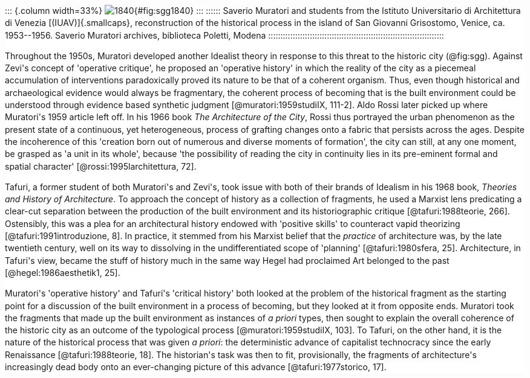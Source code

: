 ::: {.column width=33%}
![1840](https://i.pinimg.com/originals/ec/0f/0e/ec0f0e6766c9d770a699ae08a9c56704.jpg){#fig:sgg1840}
:::
::::::
Saverio Muratori and students from the Istituto Universitario di Architettura di Venezia [(IUAV)]{.smallcaps}, reconstruction of the historical process in the island of San Giovanni Grisostomo, Venice, ca. 1953--1956. Saverio Muratori archives, biblioteca Poletti, Modena
::::::::::::::::::::::::::::::::::::::::::::::::::::::::::::::::::::::::

Throughout the 1950s, Muratori developed another Idealist theory in
response to this threat to the historic city (@fig:sgg). Against Zevi's concept of
'operative critique', he proposed an 'operative history' in which
the reality of the city as a piecemeal accumulation of interventions
paradoxically proved its nature to be that of a coherent organism.
Thus, even though historical and archaeological evidence would always be
fragmentary, the coherent process of becoming that is the built
environment could be understood through evidence based synthetic judgment
[@muratori:1959studiIX, 111-2]. Aldo Rossi later picked up where Muratori's
1959 article left off. In his 1966 book *The Architecture of the City*,
Rossi thus portrayed the urban phenomenon as the present state of a
continuous, yet heterogeneous, process of grafting changes onto a fabric
that persists across the ages. Despite the incoherence of this 'creation
born out of numerous and diverse moments of formation', the city can
still, at any one moment, be grasped as 'a unit in its whole', because
'the possibility of reading the city in continuity lies in its
pre-eminent formal and spatial character' [@rossi:1995larchitettura, 72].

Tafuri, a former student of both Muratori's and Zevi's, took issue with
both of their brands of Idealism in his 1968 book, *Theories and History
of Architecture*. To approach the concept of history as a collection of
fragments, he used a Marxist lens predicating a clear-cut separation
between the production of the built environment and its historiographic
critique [@tafuri:1988teorie, 266]. Ostensibly, this was a plea for an
architectural history endowed with 'positive skills' to counteract vapid
theorizing [@tafuri:1991introduzione, 8]. In practice, it stemmed from
his Marxist belief that the *practice* of architecture was, by the late
twentieth century, well on its way to dissolving in the undifferentiated
scope of 'planning' [@tafuri:1980sfera, 25]. Architecture, in Tafuri's
view, became the stuff of history much in the same way Hegel had
proclaimed Art belonged to the past [@hegel:1986aesthetik1, 25].

Muratori's 'operative history' and Tafuri's 'critical history' both
looked at the problem of the historical fragment as the starting point
for a discussion of the built environment in a process of becoming, but
they looked at it from opposite ends. Muratori took the fragments that
made up the built environment as instances of *a priori* types, then
sought to explain the overall coherence of the historic city as an
outcome of the typological process [@muratori:1959studiIX, 103]. To
Tafuri, on the other hand, it is the nature of the historical process
that was given *a priori*: the deterministic advance of capitalist
technocracy since the early Renaissance [@tafuri:1988teorie, 18]. The
historian's task was then to fit, provisionally, the fragments of
architecture's increasingly dead body onto an ever-changing picture of
this advance [@tafuri:1977storico, 17].
